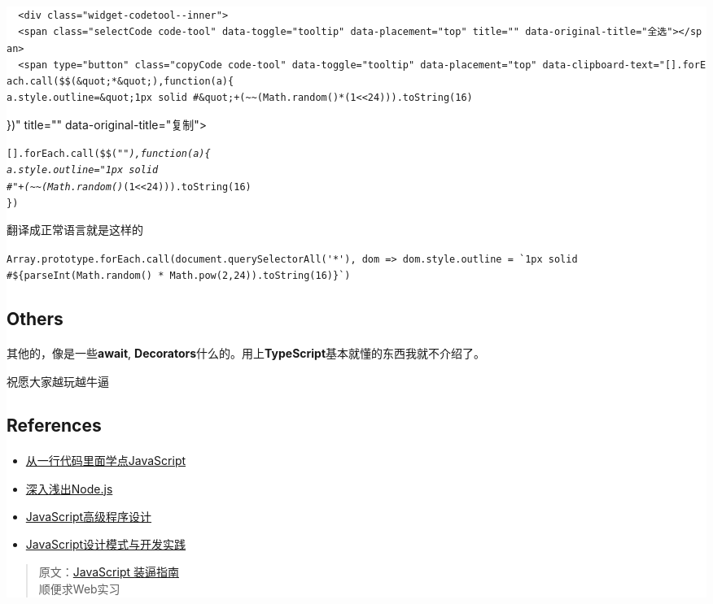       <div class="widget-codetool--inner">
      <span class="selectCode code-tool" data-toggle="tooltip" data-placement="top" title="" data-original-title="全选"></span>
      <span type="button" class="copyCode code-tool" data-toggle="tooltip" data-placement="top" data-clipboard-text="[].forEach.call($$(&quot;*&quot;),function(a){
    a.style.outline=&quot;1px solid #&quot;+(~~(Math.random()*(1<<24))).toString(16)
})" title="" data-original-title="复制"></span>
      <span type="button" class="saveToNote code-tool" data-toggle="tooltip" data-placement="top" title="" data-original-title="放进笔记"></span>
      </div>
      </div><pre class="javascript hljs"><code class="js">[].forEach.call($$(<span class="hljs-string">"*"</span>),<span class="hljs-function"><span class="hljs-keyword">function</span>(<span class="hljs-params">a</span>)</span>{
    a.style.outline=<span class="hljs-string">"1px solid #"</span>+(~~(<span class="hljs-built_in">Math</span>.random()*(<span class="hljs-number">1</span>&lt;&lt;<span class="hljs-number">24</span>))).toString(<span class="hljs-number">16</span>)
})</code></pre>
<p>翻译成正常语言就是这样的</p>
<div class="widget-codetool" style="display:none;">
      <div class="widget-codetool--inner">
      <span class="selectCode code-tool" data-toggle="tooltip" data-placement="top" title="" data-original-title="全选"></span>
      <span type="button" class="copyCode code-tool" data-toggle="tooltip" data-placement="top" data-clipboard-text="Array.prototype.forEach.call(document.querySelectorAll('*'), dom => dom.style.outline = `1px solid #${parseInt(Math.random() * Math.pow(2,24)).toString(16)}`)" title="" data-original-title="复制"></span>
      <span type="button" class="saveToNote code-tool" data-toggle="tooltip" data-placement="top" title="" data-original-title="放进笔记"></span>
      </div>
      </div><pre class="javascript hljs"><code class="js" style="word-break: break-word; white-space: initial;"><span class="hljs-built_in">Array</span>.prototype.forEach.call(<span class="hljs-built_in">document</span>.querySelectorAll(<span class="hljs-string">'*'</span>), dom =&gt; dom.style.outline = <span class="hljs-string">`1px solid #<span class="hljs-subst">${<span class="hljs-built_in">parseInt</span>(<span class="hljs-built_in">Math</span>.random() * <span class="hljs-built_in">Math</span>.pow(<span class="hljs-number">2</span>,<span class="hljs-number">24</span>)).toString(<span class="hljs-number">16</span>)}</span>`</span>)</code></pre>
<h2 id="articleHeader10">Others</h2>
<p>其他的，像是一些<strong>await</strong>, <strong>Decorators</strong>什么的。用上<strong>TypeScript</strong>基本就懂的东西我就不介绍了。</p>
<p>祝愿大家越玩越牛逼</p>
<h2 id="articleHeader11">References</h2>
<ul>
<li><p><a href="https://www.sdk.cn/news/3025" rel="nofollow noreferrer" target="_blank">从一行代码里面学点JavaScript</a></p></li>
<li><p><a href="https://www.amazon.cn/%E6%B7%B1%E5%85%A5%E6%B5%85%E5%87%BANode-js-%E6%9C%B4%E7%81%B5/dp/B00GOM5IL4/ref=sr_1_1?s=books&amp;ie=UTF8&amp;qid=1461059069&amp;sr=1-1&amp;keywords=%E6%B7%B1%E5%85%A5%E6%B5%85%E5%87%BA+node.js" rel="nofollow noreferrer" target="_blank">深入浅出Node.js</a></p></li>
<li><p><a href="https://www.amazon.cn/JavaScript%E9%AB%98%E7%BA%A7%E7%A8%8B%E5%BA%8F%E8%AE%BE%E8%AE%A1-%E6%B3%BD%E5%8D%A1%E6%96%AF/dp/B007OQQVMY/ref=sr_1_1?s=books&amp;ie=UTF8&amp;qid=1461058289&amp;sr=1-1&amp;keywords=javascript+%E9%AB%98%E7%BA%A7%E7%A8%8B%E5%BA%8F%E8%AE%BE%E8%AE%A1" rel="nofollow noreferrer" target="_blank">JavaScript高级程序设计</a></p></li>
<li><p><a href="https://www.amazon.cn/JavaScript%E8%AE%BE%E8%AE%A1%E6%A8%A1%E5%BC%8F%E4%B8%8E%E5%BC%80%E5%8F%91%E5%AE%9E%E8%B7%B5-%E6%9B%BE%E6%8E%A2/dp/B00XJ2AU3S/ref=sr_1_1?s=books&amp;ie=UTF8&amp;qid=1461059025&amp;sr=1-1&amp;keywords=javascript+%E8%AE%BE%E8%AE%A1%E6%A8%A1%E5%BC%8F%E4%B8%8E%E5%BC%80%E5%8F%91%E5%AE%9E%E8%B7%B5" rel="nofollow noreferrer" target="_blank">JavaScript设计模式与开发实践</a></p></li>
</ul>
<blockquote><p>原文：<a href="https://annatarhe.github.io/2016/04/19/hack-js-code.html" rel="nofollow noreferrer" target="_blank">JavaScript 装逼指南</a><br>顺便求Web实习</p></blockquote>
